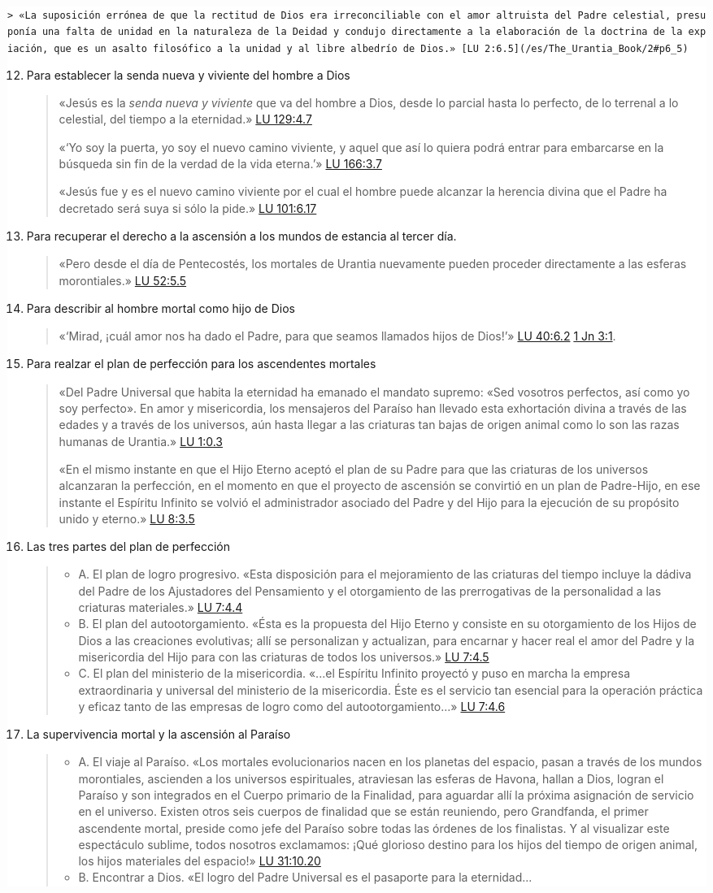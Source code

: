 	> «La suposición errónea de que la rectitud de Dios era irreconciliable con el amor altruista del Padre celestial, presuponía una falta de unidad en la naturaleza de la Deidad y condujo directamente a la elaboración de la doctrina de la expiación, que es un asalto filosófico a la unidad y al libre albedrío de Dios.» [LU 2:6.5](/es/The_Urantia_Book/2#p6_5)
12. Para establecer la senda nueva y viviente del hombre a Dios
	> «Jesús es la _senda nueva y viviente_ que va del hombre a Dios, desde lo parcial hasta lo perfecto, de lo terrenal a lo celestial, del tiempo a la eternidad.» [LU 129:4.7](/es/The_Urantia_Book/129#p4_7)
	> 
	> «‘Yo soy la puerta, yo soy el nuevo camino viviente, y aquel que así lo quiera podrá entrar para embarcarse en la búsqueda sin fin de la verdad de la vida eterna.’» [LU 166:3.7](/es/The_Urantia_Book/166#p3_7)
	> 
	> «Jesús fue y es el nuevo camino viviente por el cual el hombre puede alcanzar la herencia divina que el Padre ha decretado será suya si sólo la pide.» [LU 101:6.17](/es/The_Urantia_Book/101#p6_17)
13. Para recuperar el derecho a la ascensión a los mundos de estancia al tercer día.
	> «Pero desde el día de Pentecostés, los mortales de Urantia nuevamente pueden proceder directamente a las esferas morontiales.» [LU 52:5.5](/es/The_Urantia_Book/52#p5_5)
14. Para describir al hombre mortal como hijo de Dios
	> «‘Mirad, ¡cuál amor nos ha dado el Padre, para que seamos llamados hijos de Dios!’» [LU 40:6.2](/es/The_Urantia_Book/40#p6_2) [1 Jn 3:1](/es/Bible/1_John/3#v1).
15. Para realzar el plan de perfección para los ascendentes mortales
	> «Del Padre Universal que habita la eternidad ha emanado el mandato supremo: «Sed vosotros perfectos, así como yo soy perfecto». En amor y misericordia, los mensajeros del Paraíso han llevado esta exhortación divina a través de las edades y a través de los universos, aún hasta llegar a las criaturas tan bajas de origen animal como lo son las razas humanas de Urantia.» [LU 1:0.3](/es/The_Urantia_Book/1#p0_3)
	> 
	> «En el mismo instante en que el Hijo Eterno aceptó el plan de su Padre para que las criaturas de los universos alcanzaran la perfección, en el momento en que el proyecto de ascensión se convirtió en un plan de Padre-Hijo, en ese instante el Espíritu Infinito se volvió el administrador asociado del Padre y del Hijo para la ejecución de su propósito unido y eterno.» [LU 8:3.5](/es/The_Urantia_Book/8#p3_5)
16. Las tres partes del plan de perfección
	> - A. El plan de logro progresivo.
	> 	«Esta disposición para el mejoramiento de las criaturas del tiempo incluye la dádiva del Padre de los Ajustadores del Pensamiento y el otorgamiento de las prerrogativas de la personalidad a las criaturas materiales.» [LU 7:4.4](/es/The_Urantia_Book/7#p4_4)
	> - B. El plan del autootorgamiento.
	> 	«Ésta es la propuesta del Hijo Eterno y consiste en su otorgamiento de los Hijos de Dios a las creaciones evolutivas; allí se personalizan y actualizan, para encarnar y hacer real el amor del Padre y la misericordia del Hijo para con las criaturas de todos los universos.» [LU 7:4.5](/es/The_Urantia_Book/7#p4_5)
	> - C. El plan del ministerio de la misericordia.
	> 	«...el Espíritu Infinito proyectó y puso en marcha la empresa extraordinaria y universal del ministerio de la misericordia. Éste es el servicio tan esencial para la operación práctica y eficaz tanto de las empresas de logro como del autootorgamiento...» [LU 7:4.6](/es/The_Urantia_Book/7#p4_6)
17. La supervivencia mortal y la ascensión al Paraíso
	> - A. El viaje al Paraíso.
	> 	«Los mortales evolucionarios nacen en los planetas del espacio, pasan a través de los mundos morontiales, ascienden a los universos espirituales, atraviesan las esferas de Havona, hallan a Dios, logran el Paraíso y son integrados en el Cuerpo primario de la Finalidad, para aguardar allí la próxima asignación de servicio en el universo. Existen otros seis cuerpos de finalidad que se están reuniendo, pero Grandfanda, el primer ascendente mortal, preside como jefe del Paraíso sobre todas las órdenes de los finalistas. Y al visualizar este espectáculo sublime, todos nosotros exclamamos: ¡Qué glorioso destino para los hijos del tiempo de origen animal, los hijos materiales del espacio!» [LU 31:10.20](/es/The_Urantia_Book/31#p10_20)
	> - B. Encontrar a Dios.
	> 	«El logro del Padre Universal es el pasaporte para la eternidad...
	> 	